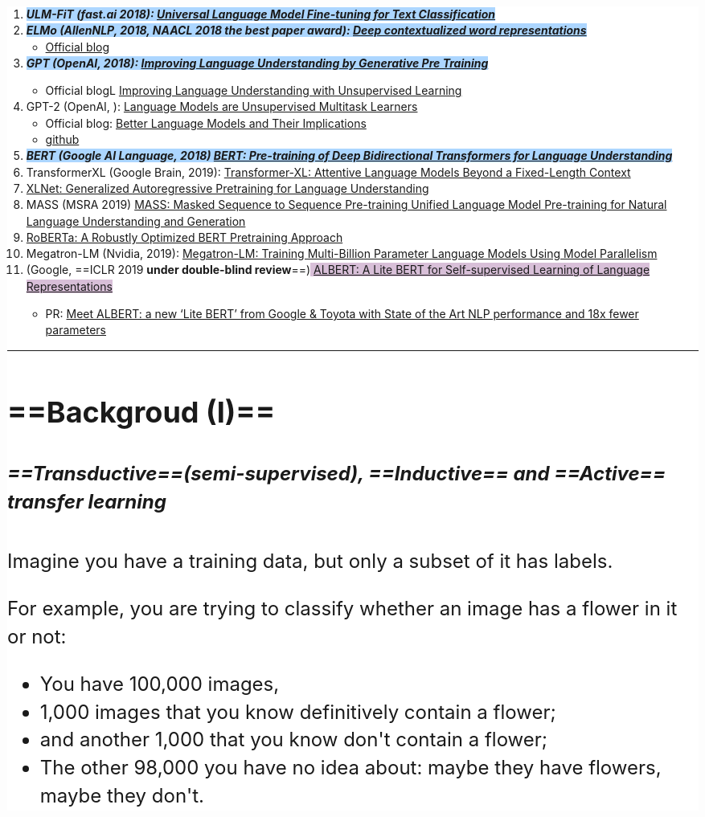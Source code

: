 1. <span style="background-color:#ACD6FF;"> _**ULM-FiT (fast.ai 2018): [Universal Language Model Fine-tuning for Text Classification](https://arxiv.org/pdf/1801.06146.pdf)**_</span>
1. <span style="background-color:#ACD6FF;"> _**ELMo (AllenNLP, 2018, NAACL 2018 the best paper award): [Deep contextualized word representations](https://arxiv.org/abs/1802.05365)**_</span>
    - [Official blog](https://allennlp.org/elmo)
1. <span style="background-color:#ACD6FF;"> _**GPT (OpenAI, 2018): [Improving Language Understanding by Generative Pre Training](https://s3-us-west-2.amazonaws.com/openai-assets/research-covers/language-unsupervised/language_understanding_paper.pdf)**_
    - Official blogL [Improving Language Understanding with Unsupervised Learning](https://openai.com/blog/language-unsupervised/)
1. GPT-2 (OpenAI, ): [Language Models are Unsupervised Multitask Learners](https://d4mucfpksywv.cloudfront.net/better-language-models/language_models_are_unsupervised_multitask_learners.pdf)</span>
    - Official blog: [Better Language Models and Their Implications](https://openai.com/blog/better-language-models/)
    - [github](https://github.com/openai/gpt-2)
1. <span style="background-color:#ACD6FF;"> _**BERT (Google AI Language, 2018) [BERT: Pre-training of Deep Bidirectional Transformers for Language Understanding](https://arxiv.org/abs/1810.04805)**_</span>
1. TransformerXL (Google Brain, 2019): [Transformer-XL: Attentive Language Models Beyond a Fixed-Length Context](https://arxiv.org/pdf/1901.02860.pdf)
1. [XLNet: Generalized Autoregressive Pretraining for Language Understanding](https://arxiv.org/pdf/1906.08237.pdf?)
1. MASS (MSRA 2019) [MASS: Masked Sequence to Sequence Pre-training
Unified Language Model Pre-training for Natural Language Understanding and Generation](https://arxiv.org/pdf/1905.02450.pdf)
1. [RoBERTa: A Robustly Optimized BERT Pretraining Approach](https://arxiv.org/abs/1907.11692)
1. Megatron-LM (Nvidia, 2019): [Megatron-LM: Training Multi-Billion Parameter Language Models Using Model Parallelism](https://arxiv.org/abs/1909.08053)
1. (Google, ==ICLR 2019 **under double-blind review**==)<span style="background-color:#D8BFD8"> [ALBERT: A Lite BERT for Self-supervised Learning of Language Representations](https://arxiv.org/abs/1909.11942)
    - PR: [Meet ALBERT: a new ‘Lite BERT’ from Google & Toyota with State of the Art NLP performance and 18x fewer parameters](https://medium.com/@lessw/meet-albert-a-new-lite-bert-from-google-toyota-with-state-of-the-art-nlp-performance-and-18x-df8f7b58fa28)</span>

</font>

---

<font size=5>

## ==Backgroud (I)==

##### ==Transductive==(semi-supervised), ==Inductive== and ==Active== transfer learning

Imagine you have a training data, but only a subset of it has labels.

For example, you are trying to classify whether an image has a flower in it or not:

- You have 100,000 images,
- 1,000 images that you know definitively contain a flower;
- and another 1,000 that you know don't contain a flower;
- The other 98,000 you have no idea about: maybe they have flowers, maybe they don't.
